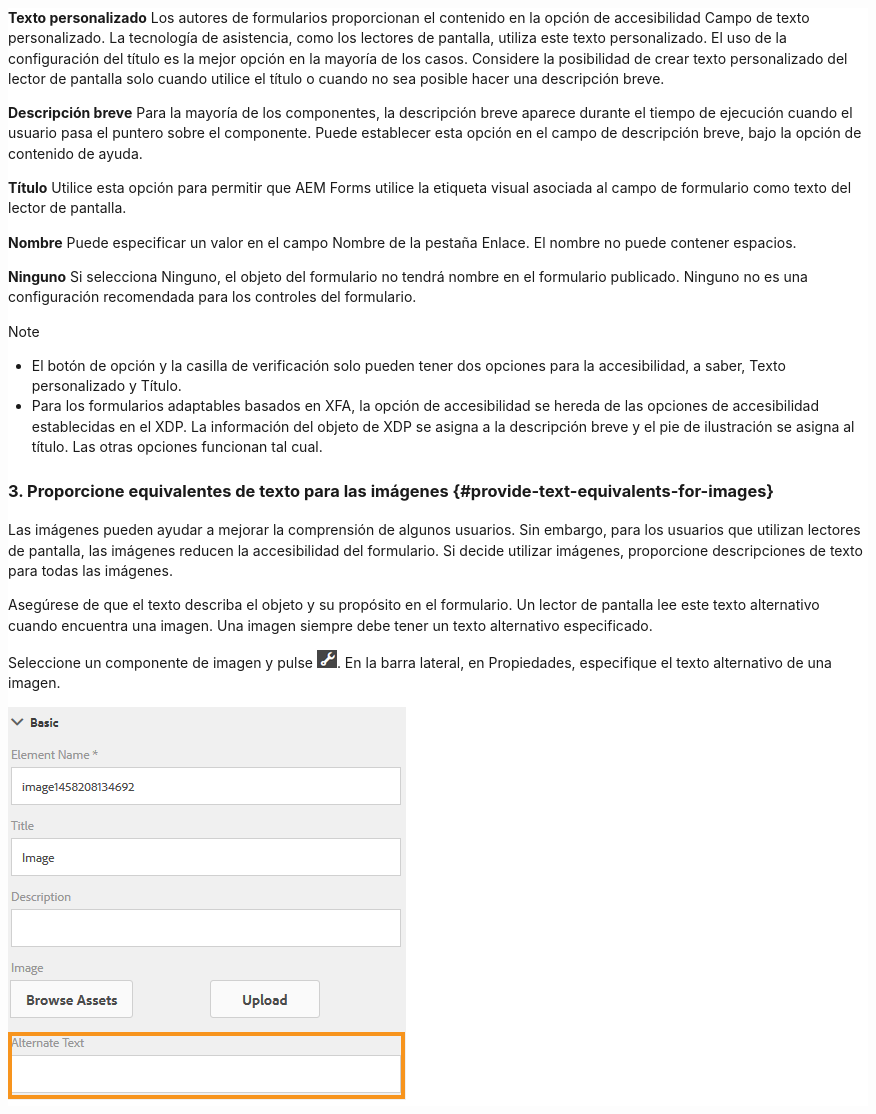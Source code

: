 **Texto personalizado** Los autores de formularios proporcionan el contenido en la opción de accesibilidad Campo de texto personalizado. La tecnología de asistencia, como los lectores de pantalla, utiliza este texto personalizado. El uso de la configuración del título es la mejor opción en la mayoría de los casos. Considere la posibilidad de crear texto personalizado del lector de pantalla solo cuando utilice el título o cuando no sea posible hacer una descripción breve.

**Descripción breve** Para la mayoría de los componentes, la descripción breve aparece durante el tiempo de ejecución cuando el usuario pasa el puntero sobre el componente. Puede establecer esta opción en el campo de descripción breve, bajo la opción de contenido de ayuda.

**Título** Utilice esta opción para permitir que AEM Forms utilice la etiqueta visual asociada al campo de formulario como texto del lector de pantalla.

**Nombre** Puede especificar un valor en el campo Nombre de la pestaña Enlace. El nombre no puede contener espacios.

**Ninguno** Si selecciona Ninguno, el objeto del formulario no tendrá nombre en el formulario publicado. Ninguno no es una configuración recomendada para los controles del formulario.

>[!NOTE]
>
>* El botón de opción y la casilla de verificación solo pueden tener dos opciones para la accesibilidad, a saber, Texto personalizado y Título.
>* Para los formularios adaptables basados en XFA, la opción de accesibilidad se hereda de las opciones de accesibilidad establecidas en el XDP. La información del objeto de XDP se asigna a la descripción breve y el pie de ilustración se asigna al título. Las otras opciones funcionan tal cual.

### 3. Proporcione equivalentes de texto para las imágenes {#provide-text-equivalents-for-images}

Las imágenes pueden ayudar a mejorar la comprensión de algunos usuarios. Sin embargo, para los usuarios que utilizan lectores de pantalla, las imágenes reducen la accesibilidad del formulario. Si decide utilizar imágenes, proporcione descripciones de texto para todas las imágenes.

Asegúrese de que el texto describa el objeto y su propósito en el formulario. Un lector de pantalla lee este texto alternativo cuando encuentra una imagen. Una imagen siempre debe tener un texto alternativo especificado.

Seleccione un componente de imagen y pulse ![cmppr](assets/cmppr.png). En la barra lateral, en Propiedades, especifique el texto alternativo de una imagen.

![Texto alternativo de una imagen](assets/image-properties.png)
